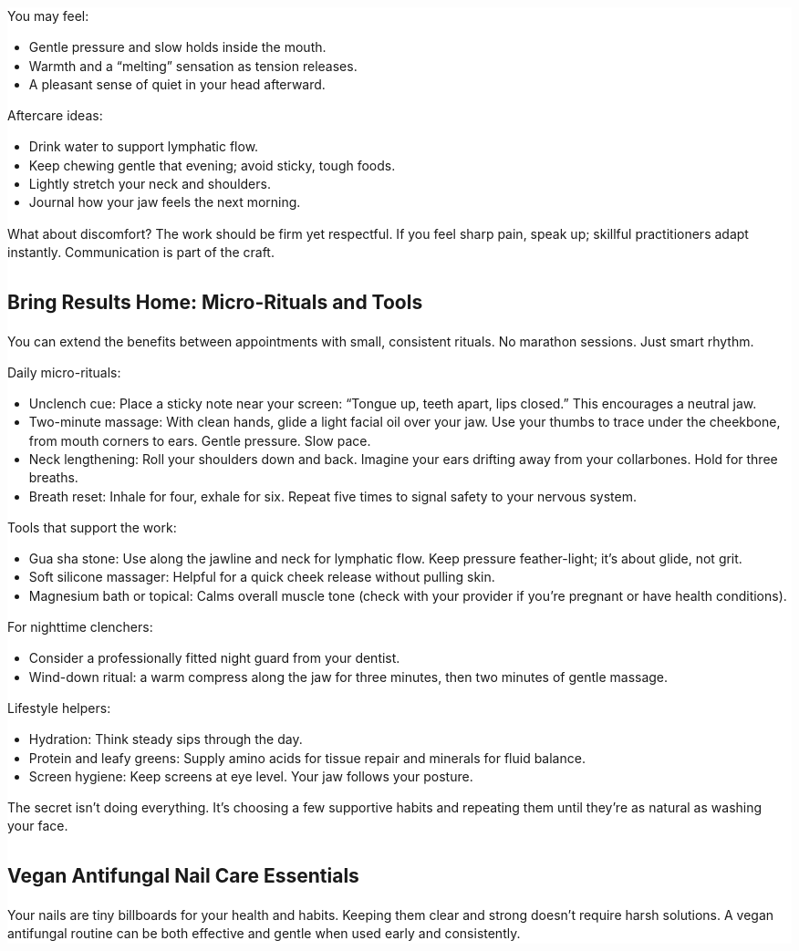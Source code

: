 You may feel:
- Gentle pressure and slow holds inside the mouth.
- Warmth and a “melting” sensation as tension releases.
- A pleasant sense of quiet in your head afterward.

Aftercare ideas:
- Drink water to support lymphatic flow.
- Keep chewing gentle that evening; avoid sticky, tough foods.
- Lightly stretch your neck and shoulders.
- Journal how your jaw feels the next morning.

What about discomfort? The work should be firm yet respectful. If you feel sharp pain, speak up; skillful practitioners adapt instantly. Communication is part of the craft.

## Bring Results Home: Micro-Rituals and Tools

You can extend the benefits between appointments with small, consistent rituals. No marathon sessions. Just smart rhythm.

Daily micro-rituals:
- Unclench cue: Place a sticky note near your screen: “Tongue up, teeth apart, lips closed.” This encourages a neutral jaw.
- Two-minute massage: With clean hands, glide a light facial oil over your jaw. Use your thumbs to trace under the cheekbone, from mouth corners to ears. Gentle pressure. Slow pace.
- Neck lengthening: Roll your shoulders down and back. Imagine your ears drifting away from your collarbones. Hold for three breaths.
- Breath reset: Inhale for four, exhale for six. Repeat five times to signal safety to your nervous system.

Tools that support the work:
- Gua sha stone: Use along the jawline and neck for lymphatic flow. Keep pressure feather-light; it’s about glide, not grit.
- Soft silicone massager: Helpful for a quick cheek release without pulling skin.
- Magnesium bath or topical: Calms overall muscle tone (check with your provider if you’re pregnant or have health conditions).

For nighttime clenchers:
- Consider a professionally fitted night guard from your dentist.
- Wind-down ritual: a warm compress along the jaw for three minutes, then two minutes of gentle massage.

Lifestyle helpers:
- Hydration: Think steady sips through the day.
- Protein and leafy greens: Supply amino acids for tissue repair and minerals for fluid balance.
- Screen hygiene: Keep screens at eye level. Your jaw follows your posture.

The secret isn’t doing everything. It’s choosing a few supportive habits and repeating them until they’re as natural as washing your face.

## Vegan Antifungal Nail Care Essentials

Your nails are tiny billboards for your health and habits. Keeping them clear and strong doesn’t require harsh solutions. A vegan antifungal routine can be both effective and gentle when used early and consistently.
